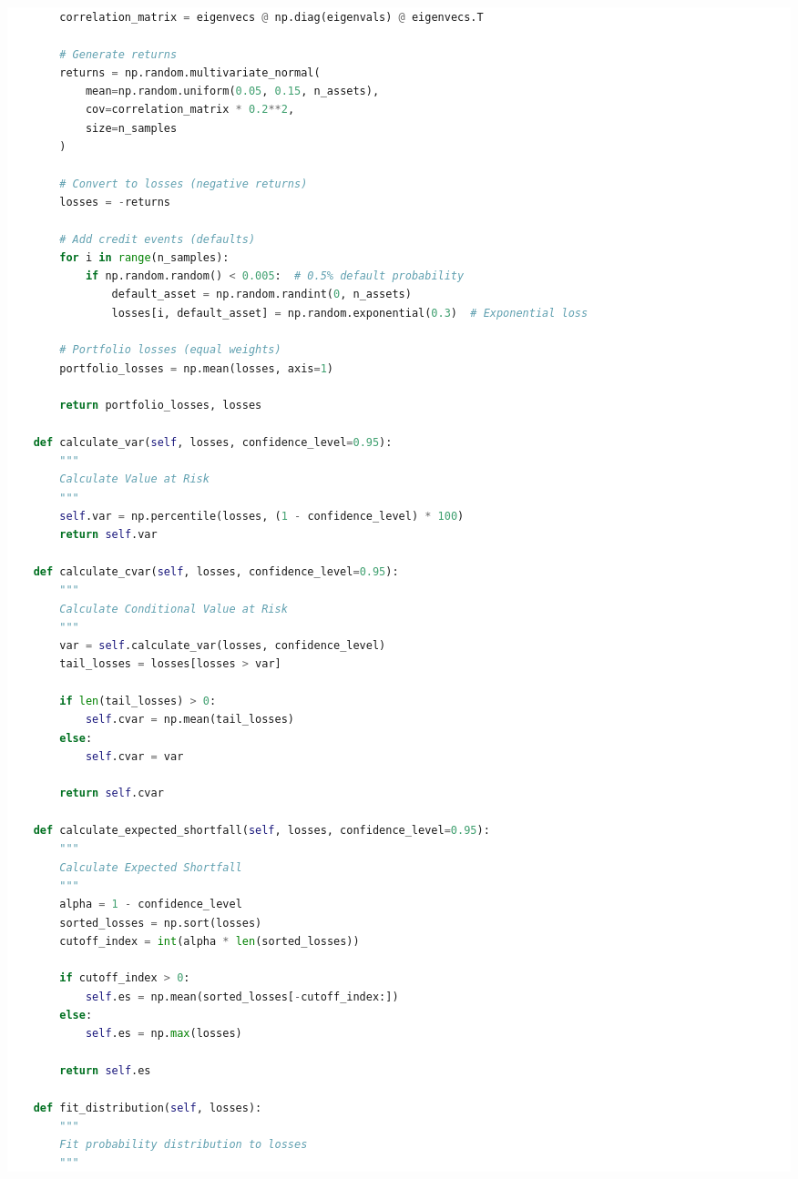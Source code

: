 ```python
        correlation_matrix = eigenvecs @ np.diag(eigenvals) @ eigenvecs.T
        
        # Generate returns
        returns = np.random.multivariate_normal(
            mean=np.random.uniform(0.05, 0.15, n_assets),
            cov=correlation_matrix * 0.2**2,
            size=n_samples
        )
        
        # Convert to losses (negative returns)
        losses = -returns
        
        # Add credit events (defaults)
        for i in range(n_samples):
            if np.random.random() < 0.005:  # 0.5% default probability
                default_asset = np.random.randint(0, n_assets)
                losses[i, default_asset] = np.random.exponential(0.3)  # Exponential loss
        
        # Portfolio losses (equal weights)
        portfolio_losses = np.mean(losses, axis=1)
        
        return portfolio_losses, losses
    
    def calculate_var(self, losses, confidence_level=0.95):
        """
        Calculate Value at Risk
        """
        self.var = np.percentile(losses, (1 - confidence_level) * 100)
        return self.var
    
    def calculate_cvar(self, losses, confidence_level=0.95):
        """
        Calculate Conditional Value at Risk
        """
        var = self.calculate_var(losses, confidence_level)
        tail_losses = losses[losses > var]
        
        if len(tail_losses) > 0:
            self.cvar = np.mean(tail_losses)
        else:
            self.cvar = var
        
        return self.cvar
    
    def calculate_expected_shortfall(self, losses, confidence_level=0.95):
        """
        Calculate Expected Shortfall
        """
        alpha = 1 - confidence_level
        sorted_losses = np.sort(losses)
        cutoff_index = int(alpha * len(sorted_losses))
        
        if cutoff_index > 0:
            self.es = np.mean(sorted_losses[-cutoff_index:])
        else:
            self.es = np.max(losses)
        
        return self.es
    
    def fit_distribution(self, losses):
        """
        Fit probability distribution to losses
        """
```